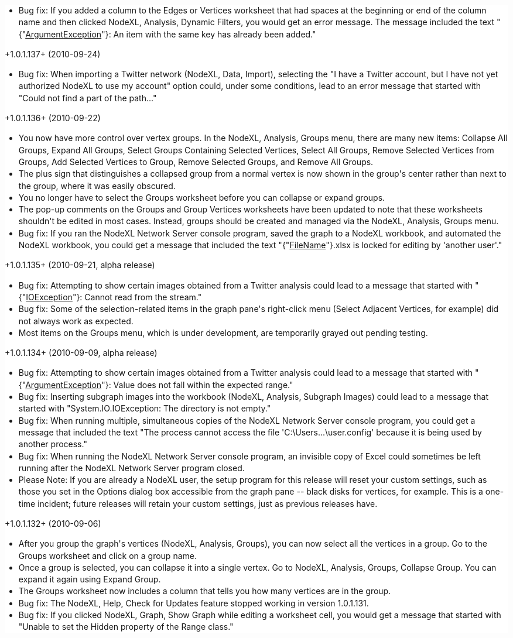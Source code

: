 * Bug fix: If you added a column to the Edges or Vertices worksheet that had spaces at the beginning or end of the column name and then clicked NodeXL, Analysis, Dynamic Filters, you would get an error message.  The message included the text "{"[ArgumentException](ArgumentException)"}: An item with the same key has already been added."

+1.0.1.137+  (2010-09-24)
* Bug fix: When importing a Twitter network (NodeXL, Data, Import), selecting the "I have a Twitter account, but I have not yet authorized NodeXL to use my account" option could, under some conditions, lead to an error message that started with "Could not find a part of the path..."

+1.0.1.136+  (2010-09-22)
* You now have more control over vertex groups.  In the NodeXL, Analysis, Groups menu, there are many new items: Collapse All Groups, Expand All Groups, Select Groups Containing Selected Vertices, Select All Groups, Remove Selected Vertices from Groups, Add Selected Vertices to Group, Remove Selected Groups, and Remove All Groups.
* The plus sign that distinguishes a collapsed group from a normal vertex is now shown in the group's center rather than next to the group, where it was easily obscured.
* You no longer have to select the Groups worksheet before you can collapse or expand groups.
* The pop-up comments on the Groups and Group Vertices worksheets have been updated to note that these worksheets shouldn't be edited in most cases.  Instead, groups should be created and managed via the NodeXL, Analysis, Groups menu.
* Bug fix: If you ran the NodeXL Network Server console program, saved the graph to a NodeXL workbook, and automated the NodeXL workbook, you could get a message that included the text "{"[FileName](FileName)"}.xlsx is locked for editing by 'another user'." 

+1.0.1.135+  (2010-09-21, alpha release)
* Bug fix: Attempting to show certain images obtained from a Twitter analysis could lead to a message that started with "{"[IOException](IOException)"}: Cannot read from the stream." 
* Bug fix: Some of the selection-related items in the graph pane's right-click menu (Select Adjacent Vertices, for example) did not always work as expected.
* Most items on the Groups menu, which is under development, are temporarily grayed out pending testing.

+1.0.1.134+  (2010-09-09, alpha release)
* Bug fix: Attempting to show certain images obtained from a Twitter analysis could lead to a message that started with "{"[ArgumentException](ArgumentException)"}: Value does not fall within the expected range."
* Bug fix: Inserting subgraph images into the workbook (NodeXL, Analysis, Subgraph Images) could lead to a message that started with "System.IO.IOException: The directory is not empty."
* Bug fix: When running multiple, simultaneous copies of the NodeXL Network Server console program, you could get a message that included the text "The process cannot access the file 'C:\Users\...\user.config' because it is being used by another process."
* Bug fix: When running the NodeXL Network Server console program, an invisible copy of Excel could sometimes be left running after the NodeXL Network Server program closed.
* Please Note: If you are already a NodeXL user, the setup program for this release will reset your custom settings, such as those you set in the Options dialog box accessible from the graph pane -- black disks for vertices, for example.  This is a one-time incident; future releases will retain your custom settings, just as previous releases have.

+1.0.1.132+  (2010-09-06)
* After you group the graph's vertices (NodeXL, Analysis, Groups), you can now select all the vertices in a group.  Go to the Groups worksheet and click on a group name.
* Once a group is selected, you can collapse it into a single vertex.  Go to NodeXL, Analysis, Groups, Collapse Group.  You can expand it again using Expand Group.
* The Groups worksheet now includes a column that tells you how many vertices are in the group.
* Bug fix: The NodeXL, Help, Check for Updates feature stopped working in version 1.0.1.131.
* Bug fix: If you clicked NodeXL, Graph, Show Graph while editing a worksheet cell, you would get a message that started with "Unable to set the Hidden property of the Range class."
